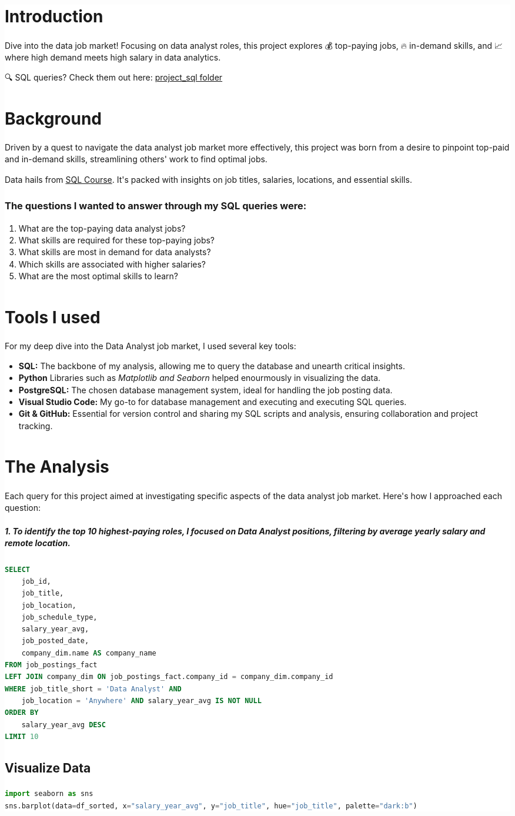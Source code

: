 # Introduction
Dive into the data job market! Focusing on data analyst roles, this project explores 💰 top-paying jobs, 🔥 in-demand skills, and 📈 where high demand meets high salary in data analytics.

🔍 SQL queries? Check them out here: [project_sql folder](/project_sql/)
# Background
Driven by a quest to navigate the data analyst job market more effectively, this project was born from a desire to pinpoint top-paid and in-demand skills, streamlining others' work to find optimal jobs.

Data hails from [SQL Course](https://lukebarousse.com/sql). It's packed with insights on job titles, salaries, locations, and essential skills.

### The questions I wanted to answer through my SQL queries were:
1. What are the top-paying data analyst jobs?
2. What skills are required for these top-paying jobs?
3. What skills are most in demand for data analysts?
4. Which skills are associated with higher salaries?
5. What are the most optimal skills to learn?

# Tools I used
For my deep dive into the Data Analyst job market, I used several key tools:
- **SQL:** The backbone of my analysis, allowing me to query the database and unearth critical insights.
- **Python** Libraries such as *Matplotlib and Seaborn* helped enourmously in visualizing the data.
- **PostgreSQL:** The chosen database management system, ideal for handling the job posting data.
- **Visual Studio Code:** My go-to for database management and executing and executing SQL queries.
- **Git & GitHub:** Essential for version control and sharing my SQL scripts and analysis, ensuring collaboration and project tracking.
# The Analysis
Each query for this project aimed at investigating specific aspects of the data analyst job market. Here's how I approached each question:
##### 1. To identify the top 10 highest-paying roles, I focused on Data Analyst positions, filtering by average yearly salary and remote location.
```sql
SELECT
    job_id,
    job_title,
    job_location,
    job_schedule_type,
    salary_year_avg,
    job_posted_date,
    company_dim.name AS company_name
FROM job_postings_fact
LEFT JOIN company_dim ON job_postings_fact.company_id = company_dim.company_id
WHERE job_title_short = 'Data Analyst' AND
    job_location = 'Anywhere' AND salary_year_avg IS NOT NULL
ORDER BY 
    salary_year_avg DESC
LIMIT 10
```
## Visualize Data
```python
import seaborn as sns
sns.barplot(data=df_sorted, x="salary_year_avg", y="job_title", hue="job_title", palette="dark:b")
```